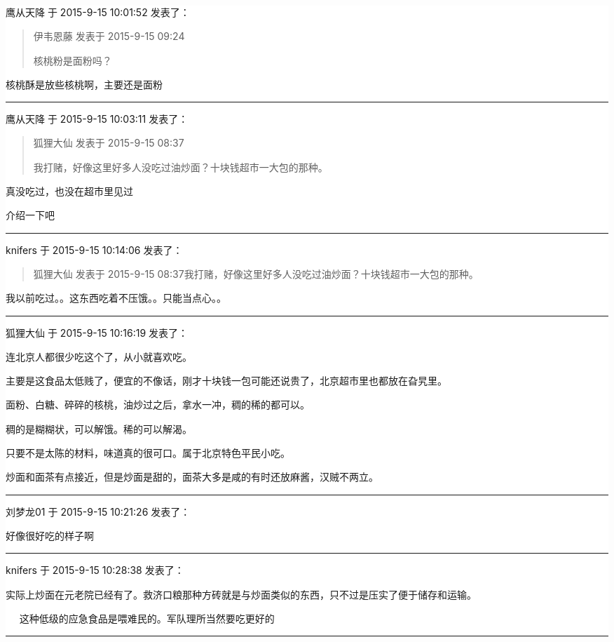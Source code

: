 鹰从天降 于 2015-9-15 10:01:52 发表了：

> 伊韦恩藤 发表于 2015-9-15 09:24
> 
> 核桃粉是面粉吗？



核桃酥是放些核桃啊，主要还是面粉

---------

鹰从天降 于 2015-9-15 10:03:11 发表了：

> 狐狸大仙 发表于 2015-9-15 08:37
> 
> 我打赌，好像这里好多人没吃过油炒面？十块钱超市一大包的那种。



真没吃过，也没在超市里见过

介绍一下吧

---------

knifers 于 2015-9-15 10:14:06 发表了：

> 狐狸大仙 发表于 2015-9-15 08:37我打赌，好像这里好多人没吃过油炒面？十块钱超市一大包的那种。



我以前吃过。。这东西吃着不压饿。。只能当点心。。

---------

狐狸大仙 于 2015-9-15 10:16:19 发表了：

连北京人都很少吃这个了，从小就喜欢吃。

主要是这食品太低贱了，便宜的不像话，刚才十块钱一包可能还说贵了，北京超市里也都放在旮旯里。

面粉、白糖、碎碎的核桃，油炒过之后，拿水一冲，稠的稀的都可以。

稠的是糊糊状，可以解饿。稀的可以解渴。

只要不是太陈的材料，味道真的很可口。属于北京特色平民小吃。

炒面和面茶有点接近，但是炒面是甜的，面茶大多是咸的有时还放麻酱，汉贼不两立。

---------

刘梦龙01 于 2015-9-15 10:21:26 发表了：

好像很好吃的样子啊

---------

knifers 于 2015-9-15 10:28:38 发表了：

实际上炒面在元老院已经有了。救济口粮那种方砖就是与炒面类似的东西，只不过是压实了便于储存和运输。

     这种低级的应急食品是喂难民的。军队理所当然要吃更好的

---------
